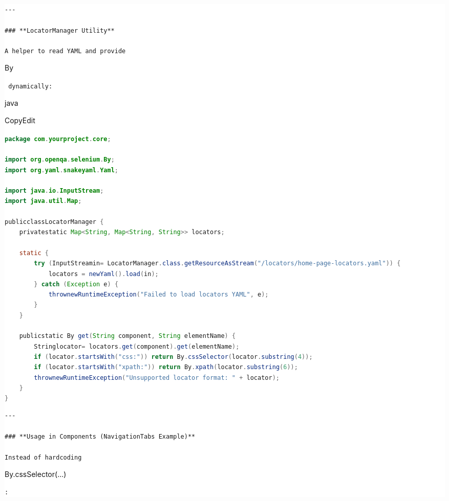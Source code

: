 



```
---

### **LocatorManager Utility**

A helper to read YAML and provide 
```
By
```
 dynamically:

```


java

CopyEdit

```java
package com.yourproject.core;

import org.openqa.selenium.By;
import org.yaml.snakeyaml.Yaml;

import java.io.InputStream;
import java.util.Map;

publicclassLocatorManager {
    privatestatic Map<String, Map<String, String>> locators;

    static {
        try (InputStreamin= LocatorManager.class.getResourceAsStream("/locators/home-page-locators.yaml")) {
            locators = newYaml().load(in);
        } catch (Exception e) {
            thrownewRuntimeException("Failed to load locators YAML", e);
        }
    }

    publicstatic By get(String component, String elementName) {
        Stringlocator= locators.get(component).get(elementName);
        if (locator.startsWith("css:")) return By.cssSelector(locator.substring(4));
        if (locator.startsWith("xpath:")) return By.xpath(locator.substring(6));
        thrownewRuntimeException("Unsupported locator format: " + locator);
    }
}

```





```
---

### **Usage in Components (NavigationTabs Example)**

Instead of hardcoding 
```
By.cssSelector(...)
```
:

```
